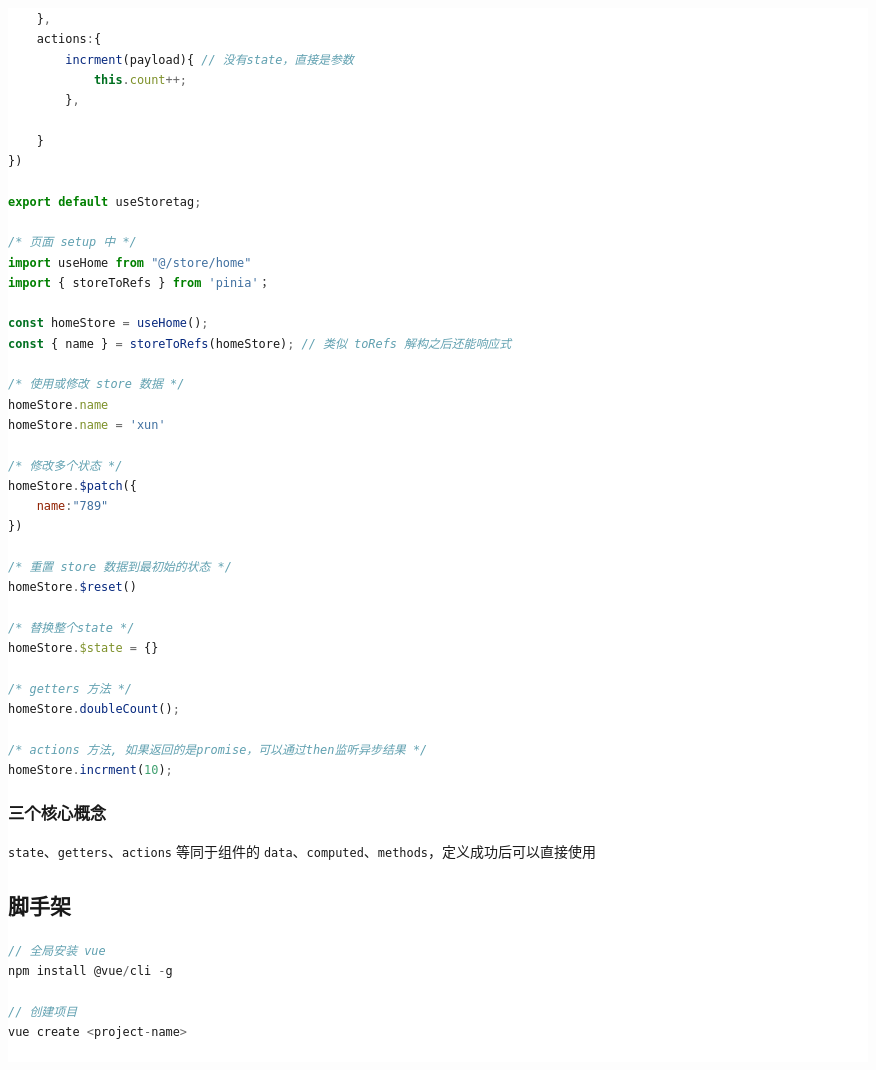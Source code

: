 ```javascript
    },
    actions:{
        incrment(payload){ // 没有state，直接是参数
            this.count++;
        },
        
    }
})

export default useStoretag;

/* 页面 setup 中 */
import useHome from "@/store/home"
import { storeToRefs } from 'pinia'；

const homeStore = useHome();
const { name } = storeToRefs(homeStore); // 类似 toRefs 解构之后还能响应式

/* 使用或修改 store 数据 */ 
homeStore.name                       
homeStore.name = 'xun' 

/* 修改多个状态 */
homeStore.$patch({
    name:"789"
})

/* 重置 store 数据到最初始的状态 */
homeStore.$reset() 

/* 替换整个state */
homeStore.$state = {}

/* getters 方法 */
homeStore.doubleCount();

/* actions 方法, 如果返回的是promise，可以通过then监听异步结果 */
homeStore.incrment(10); 
```

###  三个核心概念

`state`、`getters`、`actions` 等同于组件的 `data`、`computed`、`methods`，定义成功后可以直接使用

## 脚手架

```javascript
// 全局安装 vue
npm install @vue/cli -g

// 创建项目
vue create <project-name>
    
```
